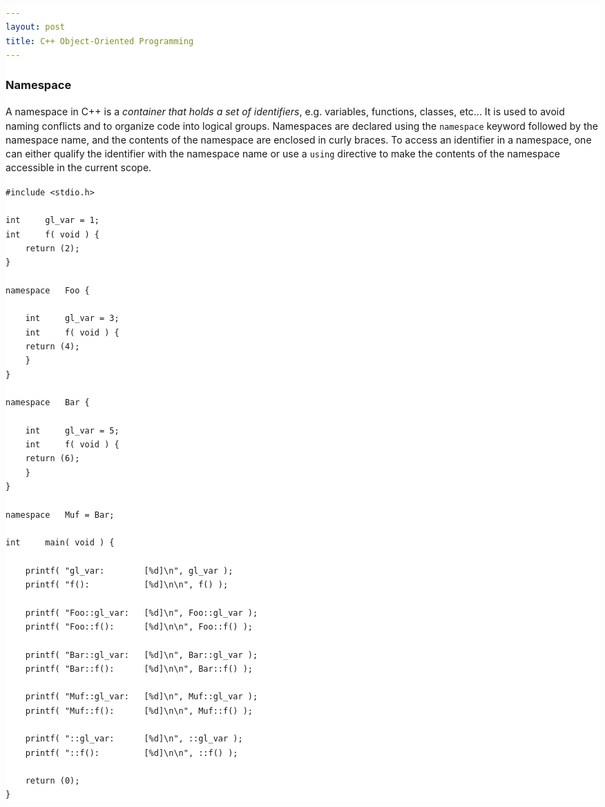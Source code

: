 ```yaml
---
layout: post
title: C++ Object-Oriented Programming
---
```


### Namespace

A namespace in C++ is a *container that holds a set of identifiers*, e.g. variables, functions, classes, etc... It is used to avoid naming conflicts and to organize code into logical groups. Namespaces are declared using the `namespace` keyword followed by the namespace name, and the contents of the namespace are enclosed in curly braces. To access an identifier in a namespace, one can either qualify the identifier with the namespace name or use a `using` directive to make the contents of the namespace accessible in the current scope.

```
#include <stdio.h>

int     gl_var = 1;
int     f( void ) {
    return (2);
}

namespace   Foo {

    int     gl_var = 3;
    int     f( void ) {
    return (4);
    }
}

namespace   Bar {

    int     gl_var = 5;
    int     f( void ) {
    return (6);
    }
}

namespace   Muf = Bar;

int     main( void ) {

    printf( "gl_var:        [%d]\n", gl_var );
    printf( "f():           [%d]\n\n", f() );

    printf( "Foo::gl_var:   [%d]\n", Foo::gl_var );
    printf( "Foo::f():      [%d]\n\n", Foo::f() );

    printf( "Bar::gl_var:   [%d]\n", Bar::gl_var );
    printf( "Bar::f():      [%d]\n\n", Bar::f() );

    printf( "Muf::gl_var:   [%d]\n", Muf::gl_var );
    printf( "Muf::f():      [%d]\n\n", Muf::f() );

    printf( "::gl_var:      [%d]\n", ::gl_var );
    printf( "::f():         [%d]\n\n", ::f() );

    return (0);
}
```
